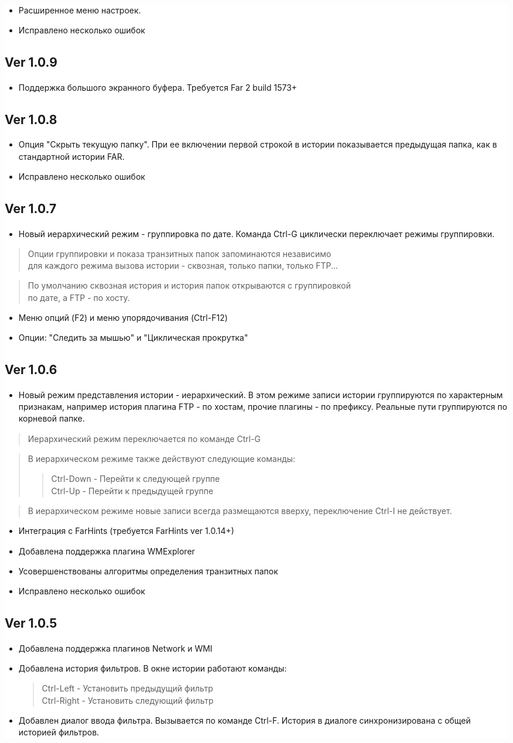 <ul><li>Расширенное меню настроек.</li></ul>

<ul><li>Исправлено несколько ошибок</li></ul>


<h2>Ver 1.0.9</h2>

<ul><li>Поддержка большого экранного буфера. Требуется Far 2 build 1573+</li></ul>

<h2>Ver 1.0.8</h2>

<ul><li>Опция "Скрыть текущую папку". При ее включении первой строкой в истории показывается предыдущая папка, как в стандартной истории FAR.</li></ul>

<ul><li>Исправлено несколько ошибок</li></ul>

<h2>Ver 1.0.7</h2>

<ul><li>Новый иерархический режим - группировка по дате. Команда Ctrl-G циклически переключает режимы группировки.</li></ul>

<blockquote>Опции группировки и показа транзитных папок запоминаются независимо<br>
для каждого режима вызова истории - сквозная, только папки, только FTP...</blockquote>

<blockquote>По умолчанию сквозная история и история папок открываются с группировкой<br>
по дате, а FTP - по хосту.</blockquote>

<ul><li>Меню опций (F2) и меню упорядочивания (Ctrl-F12)</li></ul>

<ul><li>Опции: "Следить за мышью" и "Циклическая прокрутка"</li></ul>

<h2>Ver 1.0.6</h2>

<ul><li>Новый режим представления истории - иерархический. В этом режиме записи истории группируются по характерным признакам, например история плагина FTP - по хостам, прочие плагины - по префиксу. Реальные пути группируются по корневой папке.</li></ul>

<blockquote>Иерархический режим переключается по команде Ctrl-G</blockquote>

<blockquote>В иерархическом режиме также действуют следующие команды:<br>
<blockquote>Ctrl-Down  - Перейти к следующей группе<br>
Ctrl-Up    - Перейти к предыдущей группе</blockquote></blockquote>

<blockquote>В иерархическом режиме новые записи всегда размещаются вверху, переключение Ctrl-I не действует.</blockquote>

<ul><li>Интеграция с FarHints (требуется FarHints ver 1.0.14+)</li></ul>

<ul><li>Добавлена поддержка плагина WMExplorer</li></ul>

<ul><li>Усовершенствованы алгоритмы определения транзитных папок</li></ul>

<ul><li>Исправлено несколько ошибок</li></ul>

<h2>Ver 1.0.5</h2>

<ul><li>Добавлена поддержка плагинов Network и WMI</li></ul>

<ul><li>Добавлена история фильтров. В окне истории работают команды:<br>
<blockquote>Ctrl-Left   - Установить предыдущий фильтр<br>
Ctrl-Right  - Установить следующий фильтр</blockquote></li></ul>

<ul><li>Добавлен диалог ввода фильтра. Вызывается по команде Ctrl-F. История в диалоге синхронизирована с общей историей фильтров.</li></ul>
